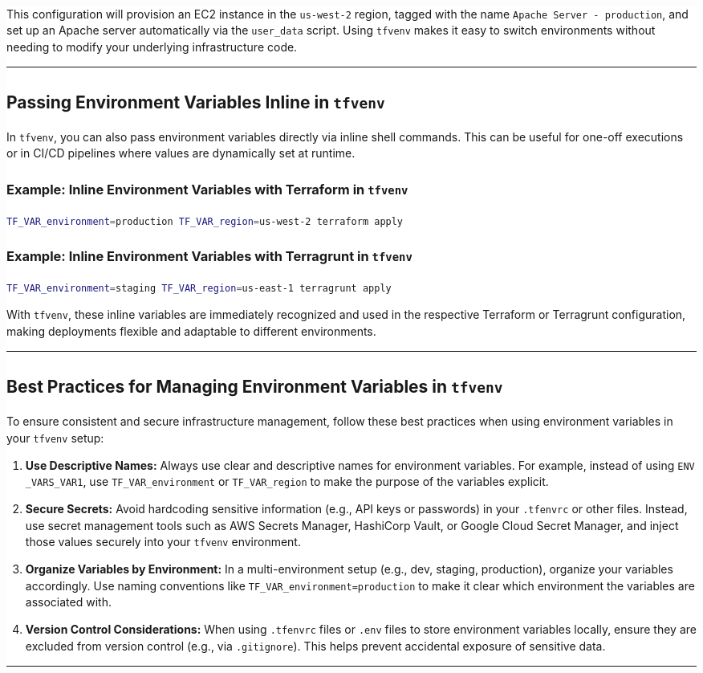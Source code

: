 This configuration will provision an EC2 instance in the `us-west-2` region, tagged with the name `Apache Server - production`, and set up an Apache server automatically via the `user_data` script. Using `tfvenv` makes it easy to switch environments without needing to modify your underlying infrastructure code.

---

## Passing Environment Variables Inline in `tfvenv`

In `tfvenv`, you can also pass environment variables directly via inline shell commands. This can be useful for one-off executions or in CI/CD pipelines where values are dynamically set at runtime.

### Example: Inline Environment Variables with Terraform in `tfvenv`

```bash
TF_VAR_environment=production TF_VAR_region=us-west-2 terraform apply
```

### Example: Inline Environment Variables with Terragrunt in `tfvenv`

```bash
TF_VAR_environment=staging TF_VAR_region=us-east-1 terragrunt apply
```

With `tfvenv`, these inline variables are immediately recognized and used in the respective Terraform or Terragrunt configuration, making deployments flexible and adaptable to different environments.

---

## Best Practices for Managing Environment Variables in `tfvenv`

To ensure consistent and secure infrastructure management, follow these best practices when using environment variables in your `tfvenv` setup:

1. **Use Descriptive Names:** Always use clear and descriptive names for environment variables. For example, instead of using `ENV_VARS_VAR1`, use `TF_VAR_environment` or `TF_VAR_region` to make the purpose of the variables explicit.

2. **Secure Secrets:** Avoid hardcoding sensitive information (e.g., API keys or passwords) in your `.tfenvrc` or other files. Instead, use secret management tools such as AWS Secrets Manager, HashiCorp Vault, or Google Cloud Secret Manager, and inject those values securely into your `tfvenv` environment.

3. **Organize Variables by Environment:** In a multi-environment setup (e.g., dev, staging, production), organize your variables accordingly. Use naming conventions like `TF_VAR_environment=production` to make it clear which environment the variables are associated with.

4. **Version Control Considerations:** When using `.tfenvrc` files or `.env` files to store environment variables locally, ensure they are excluded from version control (e.g., via `.gitignore`). This helps prevent accidental exposure of sensitive data.

---
